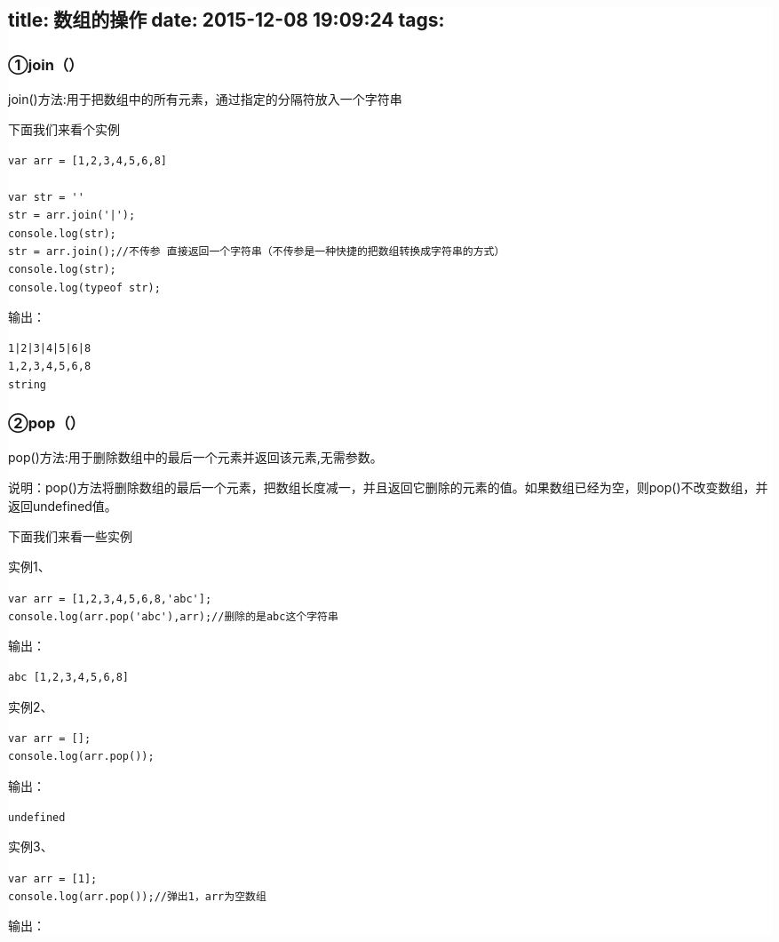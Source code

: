 title: 数组的操作
date: 2015-12-08 19:09:24
tags:
---

### **①join（）**

join()方法:用于把数组中的所有元素，通过指定的分隔符放入一个字符串



下面我们来看个实例

	var arr = [1,2,3,4,5,6,8]

	var str = ''
	str = arr.join('|');
	console.log(str);
	str = arr.join();//不传参 直接返回一个字符串（不传参是一种快捷的把数组转换成字符串的方式）
	console.log(str);
	console.log(typeof str);	
输出：

	1|2|3|4|5|6|8
	1,2,3,4,5,6,8
	string
	
### **②pop（）**

 pop()方法:用于删除数组中的最后一个元素并返回该元素,无需参数。
 
 说明：pop()方法将删除数组的最后一个元素，把数组长度减一，并且返回它删除的元素的值。如果数组已经为空，则pop()不改变数组，并返回undefined值。

下面我们来看一些实例

实例1、

	var arr = [1,2,3,4,5,6,8,'abc'];
	console.log(arr.pop('abc'),arr);//删除的是abc这个字符串
	
输出：

	abc [1,2,3,4,5,6,8]
	
实例2、

	var arr = [];
	console.log(arr.pop());

输出：

	undefined
	
实例3、
	
	var arr = [1];
	console.log(arr.pop());//弹出1，arr为空数组
	
输出：
